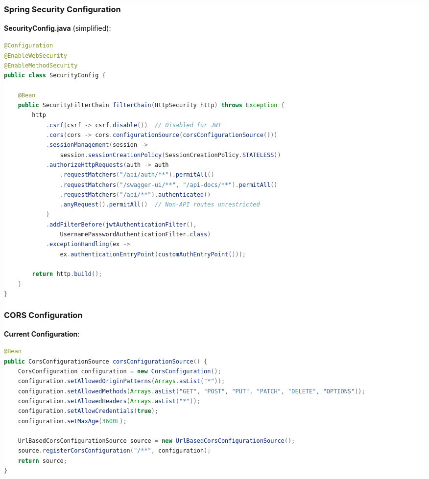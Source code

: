 ### Spring Security Configuration

**SecurityConfig.java** (simplified):

```java
@Configuration
@EnableWebSecurity
@EnableMethodSecurity
public class SecurityConfig {

    @Bean
    public SecurityFilterChain filterChain(HttpSecurity http) throws Exception {
        http
            .csrf(csrf -> csrf.disable())  // Disabled for JWT
            .cors(cors -> cors.configurationSource(corsConfigurationSource()))
            .sessionManagement(session ->
                session.sessionCreationPolicy(SessionCreationPolicy.STATELESS))
            .authorizeHttpRequests(auth -> auth
                .requestMatchers("/api/auth/**").permitAll()
                .requestMatchers("/swagger-ui/**", "/api-docs/**").permitAll()
                .requestMatchers("/api/**").authenticated()
                .anyRequest().permitAll()  // Non-API routes unrestricted
            )
            .addFilterBefore(jwtAuthenticationFilter(),
                UsernamePasswordAuthenticationFilter.class)
            .exceptionHandling(ex ->
                ex.authenticationEntryPoint(customAuthEntryPoint()));

        return http.build();
    }
}
```

### CORS Configuration

**Current Configuration**:
```java
@Bean
public CorsConfigurationSource corsConfigurationSource() {
    CorsConfiguration configuration = new CorsConfiguration();
    configuration.setAllowedOriginPatterns(Arrays.asList("*"));
    configuration.setAllowedMethods(Arrays.asList("GET", "POST", "PUT", "PATCH", "DELETE", "OPTIONS"));
    configuration.setAllowedHeaders(Arrays.asList("*"));
    configuration.setAllowCredentials(true);
    configuration.setMaxAge(3600L);

    UrlBasedCorsConfigurationSource source = new UrlBasedCorsConfigurationSource();
    source.registerCorsConfiguration("/**", configuration);
    return source;
}
```
